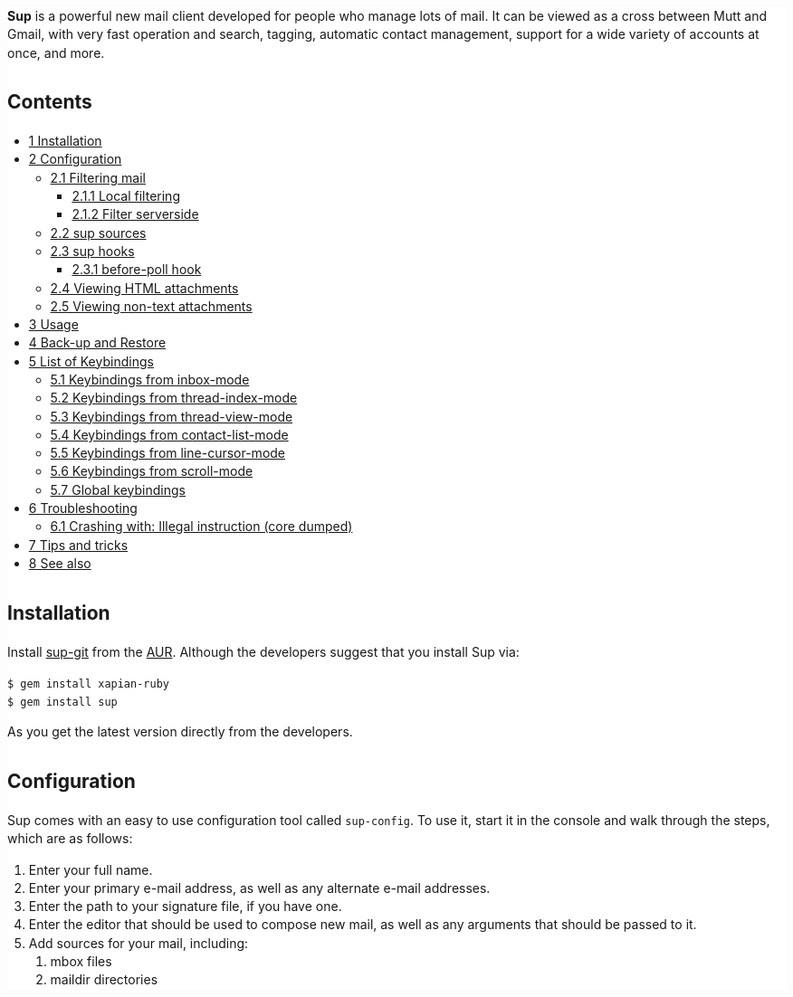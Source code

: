 **Sup** is a powerful new mail client developed for people who manage lots of mail. It can be viewed as a cross between Mutt and Gmail, with very fast operation and search, tagging, automatic contact management, support for a wide variety of accounts at once, and more.

## Contents

*   [1 Installation](#Installation)
*   [2 Configuration](#Configuration)
    *   [2.1 Filtering mail](#Filtering_mail)
        *   [2.1.1 Local filtering](#Local_filtering)
        *   [2.1.2 Filter serverside](#Filter_serverside)
    *   [2.2 sup sources](#sup_sources)
    *   [2.3 sup hooks](#sup_hooks)
        *   [2.3.1 before-poll hook](#before-poll_hook)
    *   [2.4 Viewing HTML attachments](#Viewing_HTML_attachments)
    *   [2.5 Viewing non-text attachments](#Viewing_non-text_attachments)
*   [3 Usage](#Usage)
*   [4 Back-up and Restore](#Back-up_and_Restore)
*   [5 List of Keybindings](#List_of_Keybindings)
    *   [5.1 Keybindings from inbox-mode](#Keybindings_from_inbox-mode)
    *   [5.2 Keybindings from thread-index-mode](#Keybindings_from_thread-index-mode)
    *   [5.3 Keybindings from thread-view-mode](#Keybindings_from_thread-view-mode)
    *   [5.4 Keybindings from contact-list-mode](#Keybindings_from_contact-list-mode)
    *   [5.5 Keybindings from line-cursor-mode](#Keybindings_from_line-cursor-mode)
    *   [5.6 Keybindings from scroll-mode](#Keybindings_from_scroll-mode)
    *   [5.7 Global keybindings](#Global_keybindings)
*   [6 Troubleshooting](#Troubleshooting)
    *   [6.1 Crashing with: Illegal instruction (core dumped)](#Crashing_with:_Illegal_instruction_.28core_dumped.29)
*   [7 Tips and tricks](#Tips_and_tricks)
*   [8 See also](#See_also)

## Installation

Install [sup-git](https://aur.archlinux.org/packages/sup-git/) from the [AUR](/index.php/AUR "AUR"). Although the developers suggest that you install Sup via:

```
$ gem install xapian-ruby
$ gem install sup

```

As you get the latest version directly from the developers.

## Configuration

Sup comes with an easy to use configuration tool called `sup-config`. To use it, start it in the console and walk through the steps, which are as follows:

1.  Enter your full name.
2.  Enter your primary e-mail address, as well as any alternate e-mail addresses.
3.  Enter the path to your signature file, if you have one.
4.  Enter the editor that should be used to compose new mail, as well as any arguments that should be passed to it.
5.  Add sources for your mail, including:
    1.  mbox files
    2.  maildir directories
